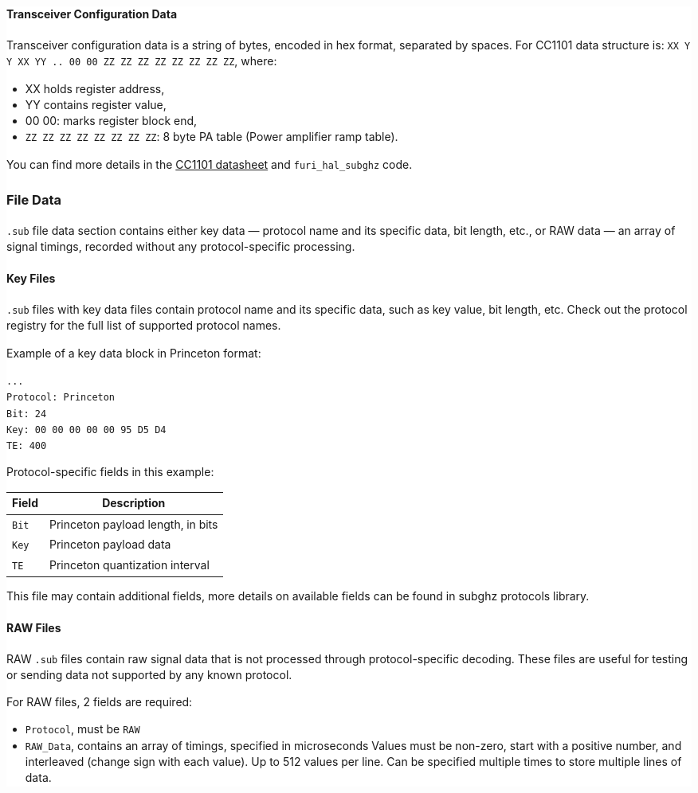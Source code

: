 #### Transceiver Configuration Data

Transceiver configuration data is a string of bytes, encoded in hex format, separated by spaces. For CC1101 data structure is: `XX YY XX YY .. 00 00 ZZ ZZ ZZ ZZ ZZ ZZ ZZ ZZ`, where:

* XX holds register address,
* YY contains register value,
* 00 00: marks register block end,
* `ZZ ZZ ZZ ZZ ZZ ZZ ZZ ZZ`: 8 byte PA table (Power amplifier ramp table).

You can find more details in the [CC1101 datasheet](https://www.ti.com/lit/ds/symlink/cc1101.pdf) and `furi_hal_subghz` code.

### File Data

`.sub` file data section contains either key data — protocol name and its specific data, bit length, etc., or RAW data — an array of signal timings, recorded without any protocol-specific processing.

#### Key Files

`.sub` files with key data files contain protocol name and its specific data, such as key value, bit length, etc. Check out the protocol registry for the full list of supported protocol names.

Example of a key data block in Princeton format:

```
...
Protocol: Princeton
Bit: 24
Key: 00 00 00 00 00 95 D5 D4
TE: 400
```

Protocol-specific fields in this example:

| Field | Description                       |
| ----- | --------------------------------- |
| `Bit` | Princeton payload length, in bits |
| `Key` | Princeton payload data            |
| `TE`  | Princeton quantization interval   |

This file may contain additional fields, more details on available fields can be found in subghz protocols library.

#### RAW Files

RAW `.sub` files contain raw signal data that is not processed through protocol-specific decoding. These files are useful for testing or sending data not supported by any known protocol.

For RAW files, 2 fields are required:

* `Protocol`, must be `RAW`
* `RAW_Data`, contains an array of timings, specified in microseconds Values must be non-zero, start with a positive number, and interleaved (change sign with each value). Up to 512 values per line. Can be specified multiple times to store multiple lines of data.
